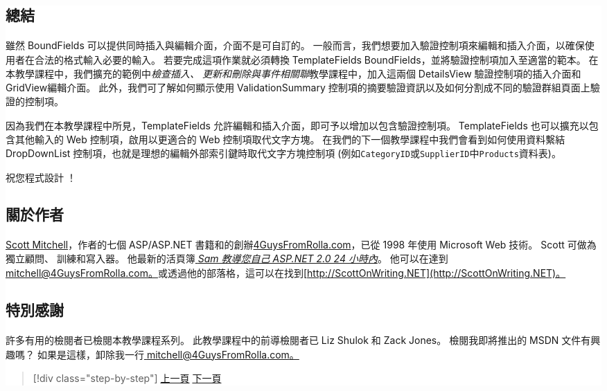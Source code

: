 ## <a name="summary"></a>總結

雖然 BoundFields 可以提供同時插入與編輯介面，介面不是可自訂的。 一般而言，我們想要加入驗證控制項來編輯和插入介面，以確保使用者在合法的格式輸入必要的輸入。 若要完成這項作業就必須轉換 TemplateFields BoundFields，並將驗證控制項加入至適當的範本。 在本教學課程中，我們擴充的範例中*檢查插入、 更新和刪除與事件相關聯*教學課程中，加入這兩個 DetailsView 驗證控制項的插入介面和 GridView編輯介面。 此外，我們可了解如何顯示使用 ValidationSummary 控制項的摘要驗證資訊以及如何分割成不同的驗證群組頁面上驗證的控制項。

因為我們在本教學課程中所見，TemplateFields 允許編輯和插入介面，即可予以增加以包含驗證控制項。 TemplateFields 也可以擴充以包含其他輸入的 Web 控制項，啟用以更適合的 Web 控制項取代文字方塊。 在我們的下一個教學課程中我們會看到如何使用資料繫結 DropDownList 控制項，也就是理想的編輯外部索引鍵時取代文字方塊控制項 (例如`CategoryID`或`SupplierID`中`Products`資料表)。

祝您程式設計 ！

## <a name="about-the-author"></a>關於作者

[Scott Mitchell](http://www.4guysfromrolla.com/ScottMitchell.shtml)，作者的七個 ASP/ASP.NET 書籍和的創辦[4GuysFromRolla.com](http://www.4guysfromrolla.com)，已從 1998 年使用 Microsoft Web 技術。 Scott 可做為獨立顧問、 訓練和寫入器。 他最新的活頁簿[ *Sam 教導您自己 ASP.NET 2.0 24 小時內*](https://www.amazon.com/exec/obidos/ASIN/0672327384/4guysfromrollaco)。 他可以在達到[ mitchell@4GuysFromRolla.com。](mailto:mitchell@4GuysFromRolla.com)或透過他的部落格，這可以在找到[http://ScottOnWriting.NET](http://ScottOnWriting.NET)。

## <a name="special-thanks-to"></a>特別感謝

許多有用的檢閱者已檢閱本教學課程系列。 此教學課程中的前導檢閱者已 Liz Shulok 和 Zack Jones。 檢閱我即將推出的 MSDN 文件有興趣嗎？ 如果是這樣，卸除我一行[ mitchell@4GuysFromRolla.com。](mailto:mitchell@4GuysFromRolla.com)

>[!div class="step-by-step"]
[上一頁](handling-bll-and-dal-level-exceptions-in-an-asp-net-page-vb.md)
[下一頁](customizing-the-data-modification-interface-vb.md)
